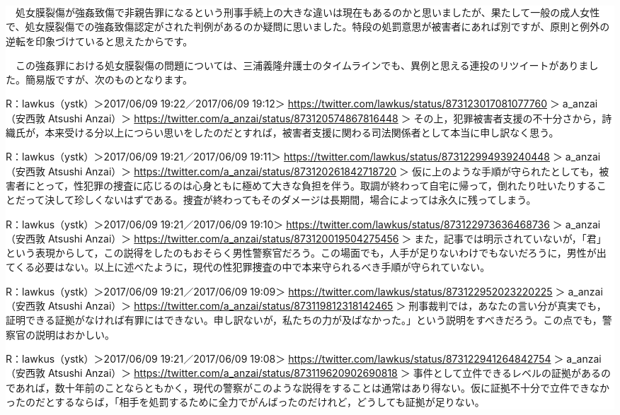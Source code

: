 　処女膜裂傷が強姦致傷で非親告罪になるという刑事手続上の大きな違いは現在もあるのかと思いましたが、果たして一般の成人女性で、処女膜裂傷での強姦致傷認定がされた判例があるのか疑問に思いました。特段の処罰意思が被害者にあれば別ですが、原則と例外の逆転を印象づけていると思えたからです。

　この強姦罪における処女膜裂傷の問題については、三浦義隆弁護士のタイムラインでも、異例と思える連投のリツイートがありました。簡易版ですが、次のものとなります。

R：lawkus（ystk）＞2017/06/09 19:22／2017/06/09 19:12＞ https://twitter.com/lawkus/status/873123017081077760 ＞ a_anzai （安西敦 Atsushi Anzai）＞ https://twitter.com/a_anzai/status/873120574867816448 ＞ その上，犯罪被害者支援の不十分さから，詩織氏が，本来受ける分以上につらい思いをしたのだとすれば，被害者支援に関わる司法関係者として本当に申し訳なく思う。

R：lawkus（ystk）＞2017/06/09 19:21／2017/06/09 19:11＞ https://twitter.com/lawkus/status/873122994939240448 ＞ a_anzai （安西敦 Atsushi Anzai）＞ https://twitter.com/a_anzai/status/873120261842718720 ＞ 仮に上のような手順が守られたとしても，被害者にとって，性犯罪の捜査に応じるのは心身ともに極めて大きな負担を伴う。取調が終わって自宅に帰って，倒れたり吐いたりすることだって決して珍しくないはずである。捜査が終わってもそのダメージは長期間，場合によっては永久に残ってしまう。

R：lawkus（ystk）＞2017/06/09 19:21／2017/06/09 19:10＞ https://twitter.com/lawkus/status/873122973636468736 ＞ a_anzai （安西敦 Atsushi Anzai）＞ https://twitter.com/a_anzai/status/873120019504275456 ＞ また，記事では明示されていないが，「君」という表現からして，この説得をしたのもおそらく男性警察官だろう。この場面でも，人手が足りないわけでもないだろうに，男性が出てくる必要はない。以上に述べたように，現代の性犯罪捜査の中で本来守られるべき手順が守られていない。

R：lawkus（ystk）＞2017/06/09 19:21／2017/06/09 19:09＞ https://twitter.com/lawkus/status/873122952023220225 ＞ a_anzai （安西敦 Atsushi Anzai）＞ https://twitter.com/a_anzai/status/873119812318142465 ＞ 刑事裁判では，あなたの言い分が真実でも，証明できる証拠がなければ有罪にはできない。申し訳ないが，私たちの力が及ばなかった。」という説明をすべきだろう。この点でも，警察官の説明はおかしい。

R：lawkus（ystk）＞2017/06/09 19:21／2017/06/09 19:08＞ https://twitter.com/lawkus/status/873122941264842754 ＞ a_anzai （安西敦 Atsushi Anzai）＞ https://twitter.com/a_anzai/status/873119620902690818 ＞ 事件として立件できるレベルの証拠があるのであれば，数十年前のことならともかく，現代の警察がこのような説得をすることは通常はあり得ない。仮に証拠不十分で立件できなかったのだとするならば，「相手を処罰するために全力でがんばったのだけれど，どうしても証拠が足りない。

